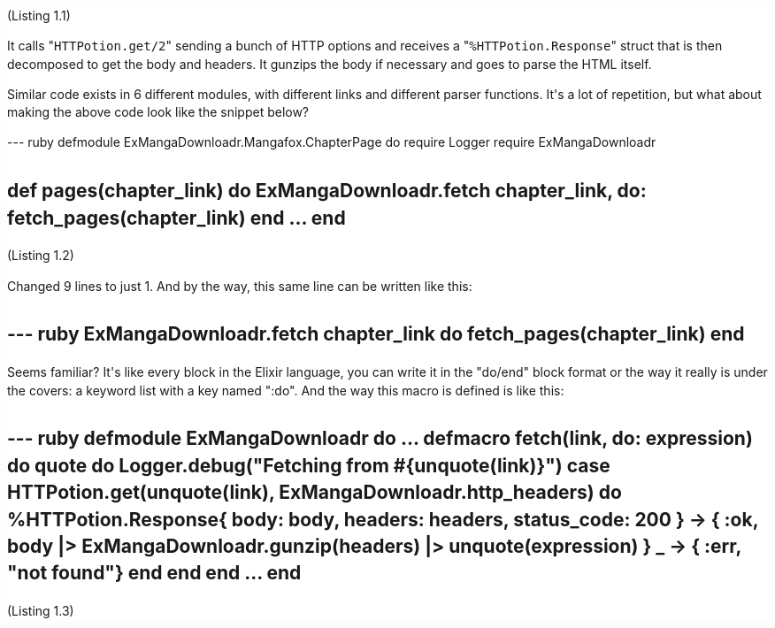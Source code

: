 (Listing 1.1)

It calls "<tt>HTTPotion.get/2</tt>" sending a bunch of HTTP options and receives a "<tt>%HTTPotion.Response</tt>" struct that is then decomposed to get the body and headers. It gunzips the body if necessary and goes to parse the HTML itself.

Similar code exists in 6 different modules, with different links and different parser functions. It's a lot of repetition, but what about making the above code look like the snippet below?

--- ruby
defmodule ExMangaDownloadr.Mangafox.ChapterPage do
  require Logger
  require ExMangaDownloadr

  def pages(chapter_link) do
    ExMangaDownloadr.fetch chapter_link, do: fetch_pages(chapter_link)
  end
  ...
end
---

(Listing 1.2)

Changed 9 lines to just 1. And by the way, this same line can be written like this:

--- ruby
ExMangaDownloadr.fetch chapter_link do
  fetch_pages(chapter_link)
end
---

Seems familiar? It's like every block in the Elixir language, you can write it in the "do/end" block format or the way it really is under the covers: a keyword list with a key named ":do". And the way this macro is defined is like this:

--- ruby
defmodule ExMangaDownloadr do
  ...
  defmacro fetch(link, do: expression) do
    quote do
      Logger.debug("Fetching from #{unquote(link)}")
      case HTTPotion.get(unquote(link), ExMangaDownloadr.http_headers) do
        %HTTPotion.Response{ body: body, headers: headers, status_code: 200 } ->
          { :ok, body |> ExMangaDownloadr.gunzip(headers) |> unquote(expression) }
        _ ->
          { :err, "not found"}
      end
    end
  end
  ...
end
---

(Listing 1.3)
